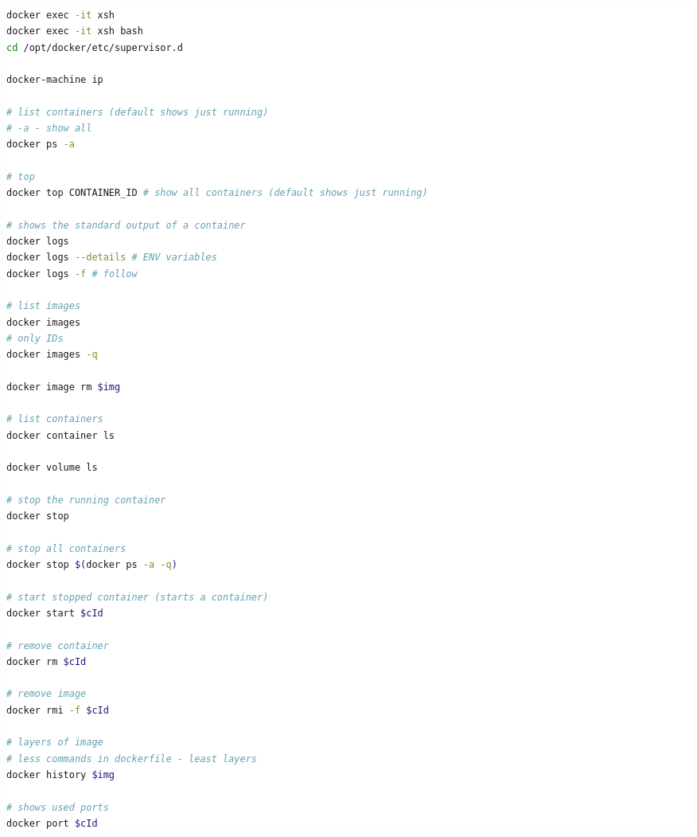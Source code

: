 ````sh
docker exec -it xsh
docker exec -it xsh bash
cd /opt/docker/etc/supervisor.d

docker-machine ip

# list containers (default shows just running)
# -a - show all
docker ps -a

# top
docker top CONTAINER_ID # show all containers (default shows just running)

# shows the standard output of a container
docker logs
docker logs --details # ENV variables
docker logs -f # follow

# list images
docker images
# only IDs
docker images -q

docker image rm $img

# list containers
docker container ls

docker volume ls

# stop the running container
docker stop

# stop all containers
docker stop $(docker ps -a -q)

# start stopped container (starts a container)
docker start $cId

# remove container
docker rm $cId

# remove image
docker rmi -f $cId

# layers of image
# less commands in dockerfile - least layers
docker history $img

# shows used ports
docker port $cId

````
